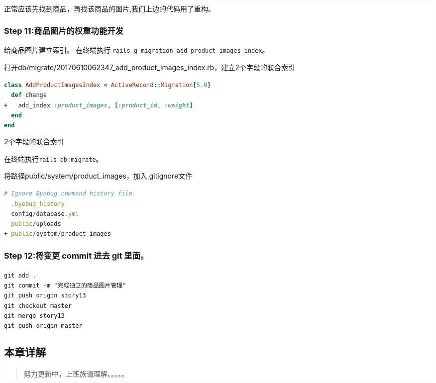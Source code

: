 正常应该先找到商品，再找该商品的图片,我们上边的代码用了重构。


### Step 11:商品图片的权重功能开发
给商品图片建立索引。
在终端执行 ```rails g migration add_product_images_index```。

打开db/migrate/20170610062347_add_product_images_index.rb，建立2个字段的联合索引
```ruby db/migrate/20170610062347_add_product_images_index.rb
class AddProductImagesIndex < ActiveRecord::Migration[5.0]
  def change
+   add_index :product_images, [:product_id, :weight]
  end
end
```

2个字段的联合索引

在终端执行```rails db:migrate```。

将路径public/system/product_images，加入.gitignore文件
```ruby .gitignore
# Ignore Byebug command history file.
  .byebug_history
  config/database.yml
  public/uploads
+ public/system/product_images
```

### Step 12:将变更 commit 进去 git 里面。

```
git add .
git commit -m "完成独立的商品图片管理"
git push origin story13
git checkout master
git merge story13
git push origin master
```


## 本章详解
>  努力更新中，上班族请理解。。。。。

